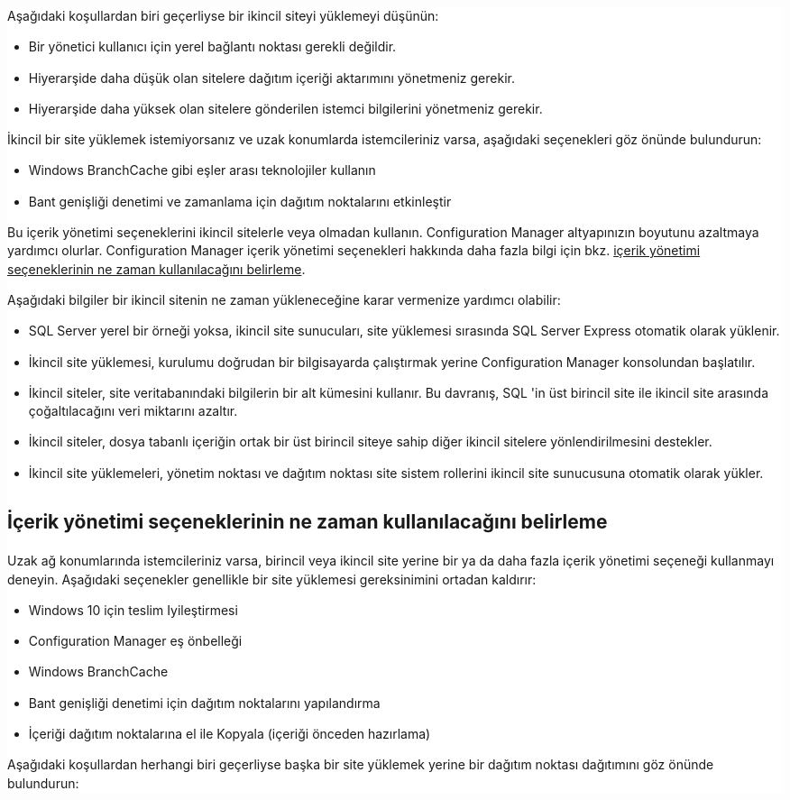 Aşağıdaki koşullardan biri geçerliyse bir ikincil siteyi yüklemeyi düşünün:  

- Bir yönetici kullanıcı için yerel bağlantı noktası gerekli değildir.  

- Hiyerarşide daha düşük olan sitelere dağıtım içeriği aktarımını yönetmeniz gerekir.  

- Hiyerarşide daha yüksek olan sitelere gönderilen istemci bilgilerini yönetmeniz gerekir.  

İkincil bir site yüklemek istemiyorsanız ve uzak konumlarda istemcileriniz varsa, aşağıdaki seçenekleri göz önünde bulundurun:  

- Windows BranchCache gibi eşler arası teknolojiler kullanın  

- Bant genişliği denetimi ve zamanlama için dağıtım noktalarını etkinleştir   

Bu içerik yönetimi seçeneklerini ikincil sitelerle veya olmadan kullanın. Configuration Manager altyapınızın boyutunu azaltmaya yardımcı olurlar. Configuration Manager içerik yönetimi seçenekleri hakkında daha fazla bilgi için bkz. [içerik yönetimi seçeneklerinin ne zaman kullanılacağını belirleme](#BKMK_ChooseSecondaryorDP).  


Aşağıdaki bilgiler bir ikincil sitenin ne zaman yükleneceğine karar vermenize yardımcı olabilir:  

- SQL Server yerel bir örneği yoksa, ikincil site sunucuları, site yüklemesi sırasında SQL Server Express otomatik olarak yüklenir.  

- İkincil site yüklemesi, kurulumu doğrudan bir bilgisayarda çalıştırmak yerine Configuration Manager konsolundan başlatılır.  

- İkincil siteler, site veritabanındaki bilgilerin bir alt kümesini kullanır. Bu davranış, SQL 'in üst birincil site ile ikincil site arasında çoğaltılacağını veri miktarını azaltır.  

- İkincil siteler, dosya tabanlı içeriğin ortak bir üst birincil siteye sahip diğer ikincil sitelere yönlendirilmesini destekler.  

- İkincil site yüklemeleri, yönetim noktası ve dağıtım noktası site sistem rollerini ikincil site sunucusuna otomatik olarak yükler.  



##  <a name="determine-when-to-use-content-management-options"></a><a name="BKMK_ChooseSecondaryorDP"></a>İçerik yönetimi seçeneklerinin ne zaman kullanılacağını belirleme  

Uzak ağ konumlarında istemcileriniz varsa, birincil veya ikincil site yerine bir ya da daha fazla içerik yönetimi seçeneği kullanmayı deneyin. Aşağıdaki seçenekler genellikle bir site yüklemesi gereksinimini ortadan kaldırır:  

- Windows 10 için teslim Iyileştirmesi  

- Configuration Manager eş önbelleği  

- Windows BranchCache  

- Bant genişliği denetimi için dağıtım noktalarını yapılandırma  

- İçeriği dağıtım noktalarına el ile Kopyala (içeriği önceden hazırlama)  


Aşağıdaki koşullardan herhangi biri geçerliyse başka bir site yüklemek yerine bir dağıtım noktası dağıtımını göz önünde bulundurun:  
